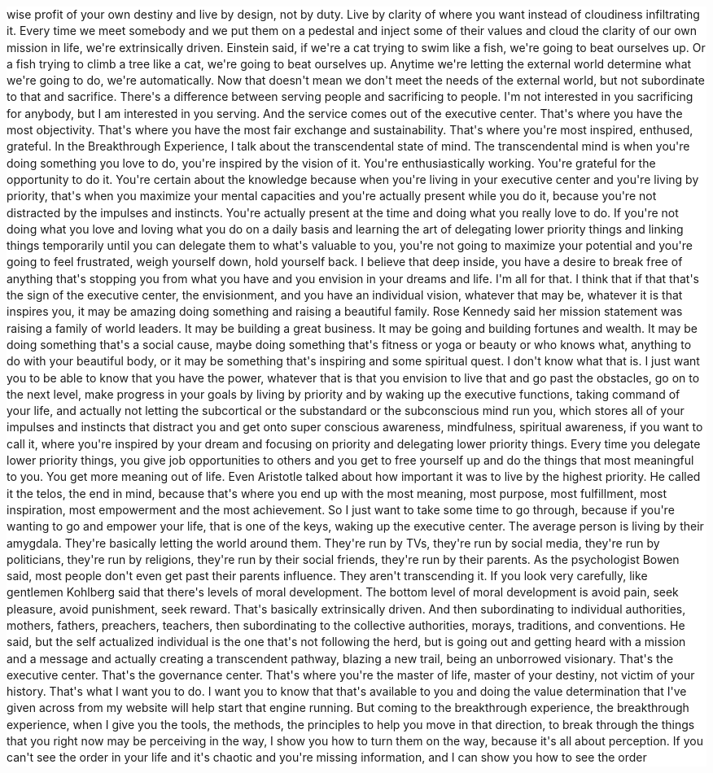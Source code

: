 wise profit of your own destiny and live by design, not by duty. Live by clarity of where you want instead of cloudiness infiltrating it. Every time we meet somebody and we put them on a pedestal and inject some of their values and cloud the clarity of our own mission in life, we're extrinsically driven. Einstein said, if we're a cat trying to swim like a fish, we're going to beat ourselves up. Or a fish trying to climb a tree like a cat, we're going to beat ourselves up. Anytime we're letting the external world determine what we're going to do, we're automatically. Now that doesn't mean we don't meet the needs of the external world, but not subordinate to that and sacrifice. There's a difference between serving people and sacrificing to people. I'm not interested in you sacrificing for anybody, but I am interested in you serving. And the service comes out of the executive center. That's where you have the most objectivity. That's where you have the most fair exchange and sustainability. That's where you're most inspired, enthused, grateful. In the Breakthrough Experience, I talk about the transcendental state of mind. The transcendental mind is when you're doing something you love to do, you're inspired by the vision of it. You're enthusiastically working. You're grateful for the opportunity to do it. You're certain about the knowledge because when you're living in your executive center and you're living by priority, that's when you maximize your mental capacities and you're actually present while you do it, because you're not distracted by the impulses and instincts. You're actually present at the time and doing what you really love to do. If you're not doing what you love and loving what you do on a daily basis and learning the art of delegating lower priority things and linking things temporarily until you can delegate them to what's valuable to you, you're not going to maximize your potential and you're going to feel frustrated, weigh yourself down, hold yourself back. I believe that deep inside, you have a desire to break free of anything that's stopping you from what you have and you envision in your dreams and life. I'm all for that. I think that if that that's the sign of the executive center, the envisionment, and you have an individual vision, whatever that may be, whatever it is that inspires you, it may be amazing doing something and raising a beautiful family. Rose Kennedy said her mission statement was raising a family of world leaders. It may be building a great business. It may be going and building fortunes and wealth. It may be doing something that's a social cause, maybe doing something that's fitness or yoga or beauty or who knows what, anything to do with your beautiful body, or it may be something that's inspiring and some spiritual quest. I don't know what that is. I just want you to be able to know that you have the power, whatever that is that you envision to live that and go past the obstacles, go on to the next level, make progress in your goals by living by priority and by waking up the executive functions, taking command of your life, and actually not letting the subcortical or the substandard or the subconscious mind run you, which stores all of your impulses and instincts that distract you and get onto super conscious awareness, mindfulness, spiritual awareness, if you want to call it, where you're inspired by your dream and focusing on priority and delegating lower priority things. Every time you delegate lower priority things, you give job opportunities to others and you get to free yourself up and do the things that most meaningful to you. You get more meaning out of life. Even Aristotle talked about how important it was to live by the highest priority. He called it the telos, the end in mind, because that's where you end up with the most meaning, most purpose, most fulfillment, most inspiration, most empowerment and the most achievement. So I just want to take some time to go through, because if you're wanting to go and empower your life, that is one of the keys, waking up the executive center. The average person is living by their amygdala. They're basically letting the world around them. They're run by TVs, they're run by social media, they're run by politicians, they're run by religions, they're run by their social friends, they're run by their parents. As the psychologist Bowen said, most people don't even get past their parents influence. They aren't transcending it. If you look very carefully, like gentlemen Kohlberg said that there's levels of moral development. The bottom level of moral development is avoid pain, seek pleasure, avoid punishment, seek reward. That's basically extrinsically driven. And then subordinating to individual authorities, mothers, fathers, preachers, teachers, then subordinating to the collective authorities, morays, traditions, and conventions. He said, but the self actualized individual is the one that's not following the herd, but is going out and getting heard with a mission and a message and actually creating a transcendent pathway, blazing a new trail, being an unborrowed visionary. That's the executive center. That's the governance center. That's where you're the master of life, master of your destiny, not victim of your history. That's what I want you to do. I want you to know that that's available to you and doing the value determination that I've given across from my website will help start that engine running. But coming to the breakthrough experience, the breakthrough experience, when I give you the tools, the methods, the principles to help you move in that direction, to break through the things that you right now may be perceiving in the way, I show you how to turn them on the way, because it's all about perception. If you can't see the order in your life and it's chaotic and you're missing information, and I can show you how to see the order